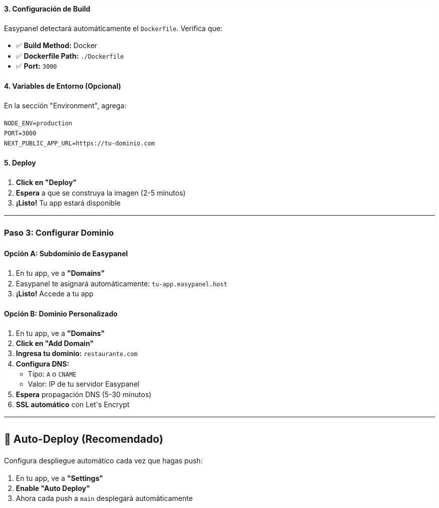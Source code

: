 #### 3. Configuración de Build

Easypanel detectará automáticamente el `Dockerfile`. Verifica que:

- ✅ **Build Method:** Docker
- ✅ **Dockerfile Path:** `./Dockerfile`
- ✅ **Port:** `3000`

#### 4. Variables de Entorno (Opcional)

En la sección "Environment", agrega:

```
NODE_ENV=production
PORT=3000
NEXT_PUBLIC_APP_URL=https://tu-dominio.com
```

#### 5. Deploy

1. **Click en "Deploy"**
2. **Espera** a que se construya la imagen (2-5 minutos)
3. **¡Listo!** Tu app estará disponible

---

### Paso 3: Configurar Dominio

#### Opción A: Subdominio de Easypanel

1. En tu app, ve a **"Domains"**
2. Easypanel te asignará automáticamente: `tu-app.easypanel.host`
3. **¡Listo!** Accede a tu app

#### Opción B: Dominio Personalizado

1. En tu app, ve a **"Domains"**
2. **Click en "Add Domain"**
3. **Ingresa tu dominio:** `restaurante.com`
4. **Configura DNS:**
   - Tipo: `A` o `CNAME`
   - Valor: IP de tu servidor Easypanel
5. **Espera** propagación DNS (5-30 minutos)
6. **SSL automático** con Let's Encrypt

---

## 🔄 Auto-Deploy (Recomendado)

Configura despliegue automático cada vez que hagas push:

1. En tu app, ve a **"Settings"**
2. **Enable "Auto Deploy"**
3. Ahora cada push a `main` desplegará automáticamente
